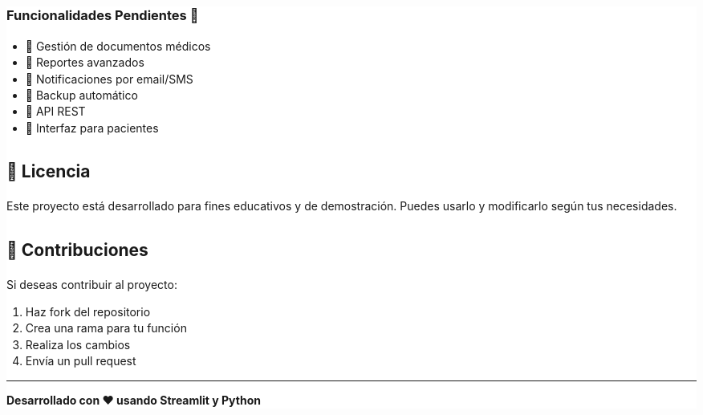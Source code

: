 ### Funcionalidades Pendientes 🚧
- 🚧 Gestión de documentos médicos
- 🚧 Reportes avanzados
- 🚧 Notificaciones por email/SMS
- 🚧 Backup automático
- 🚧 API REST
- 🚧 Interfaz para pacientes

## 📄 Licencia

Este proyecto está desarrollado para fines educativos y de demostración. Puedes usarlo y modificarlo según tus necesidades.

## 🤝 Contribuciones

Si deseas contribuir al proyecto:
1. Haz fork del repositorio
2. Crea una rama para tu función
3. Realiza los cambios
4. Envía un pull request

---

**Desarrollado con ❤️ usando Streamlit y Python**
